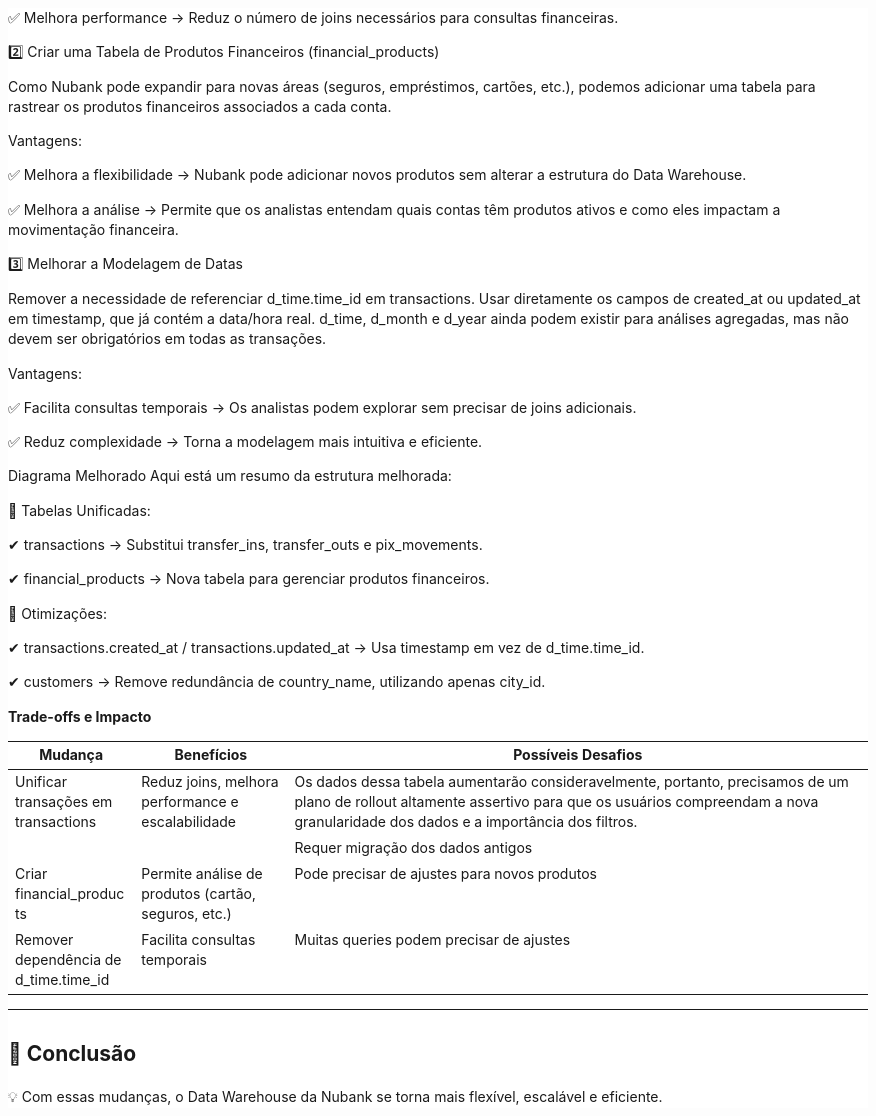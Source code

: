 ✅ Melhora performance → Reduz o número de joins necessários para consultas financeiras.

2️⃣ Criar uma Tabela de Produtos Financeiros (financial_products)

Como Nubank pode expandir para novas áreas (seguros, empréstimos, cartões, etc.), podemos adicionar uma tabela para rastrear os produtos financeiros associados a cada conta.

Vantagens:

✅ Melhora a flexibilidade → Nubank pode adicionar novos produtos sem alterar a estrutura do Data Warehouse.

✅ Melhora a análise → Permite que os analistas entendam quais contas têm produtos ativos e como eles impactam a movimentação financeira.

3️⃣ Melhorar a Modelagem de Datas

Remover a necessidade de referenciar d_time.time_id em transactions.
Usar diretamente os campos de created_at ou updated_at em timestamp, que já contém a data/hora real.
d_time, d_month e d_year ainda podem existir para análises agregadas, mas não devem ser obrigatórios em todas as transações.

Vantagens:

✅ Facilita consultas temporais → Os analistas podem explorar sem precisar de joins adicionais.

✅ Reduz complexidade → Torna a modelagem mais intuitiva e eficiente.

Diagrama Melhorado
Aqui está um resumo da estrutura melhorada:

🔹 Tabelas Unificadas:

✔ transactions → Substitui transfer_ins, transfer_outs e pix_movements.

✔ financial_products → Nova tabela para gerenciar produtos financeiros.

🔹 Otimizações:

✔ transactions.created_at / transactions.updated_at → Usa timestamp em vez de d_time.time_id.

✔ customers → Remove redundância de country_name, utilizando apenas city_id.

**Trade-offs e Impacto**  

| Mudança | Benefícios | Possíveis Desafios |
|---------|------------|--------------------|
| Unificar transações em transactions | Reduz joins, melhora performance e escalabilidade | Os dados dessa tabela aumentarão consideravelmente, portanto, precisamos de um plano de rollout altamente assertivo para que os usuários compreendam a nova granularidade dos dados e a importância dos filtros. 
|||Requer migração dos dados antigos |
| Criar financial_products | Permite análise de produtos (cartão, seguros, etc.) | Pode precisar de ajustes para novos produtos |
| Remover dependência de d_time.time_id | Facilita consultas temporais | Muitas queries podem precisar de ajustes |

---

## 📌 Conclusão  

💡 Com essas mudanças, o Data Warehouse da Nubank se torna mais flexível, escalável e eficiente.  
